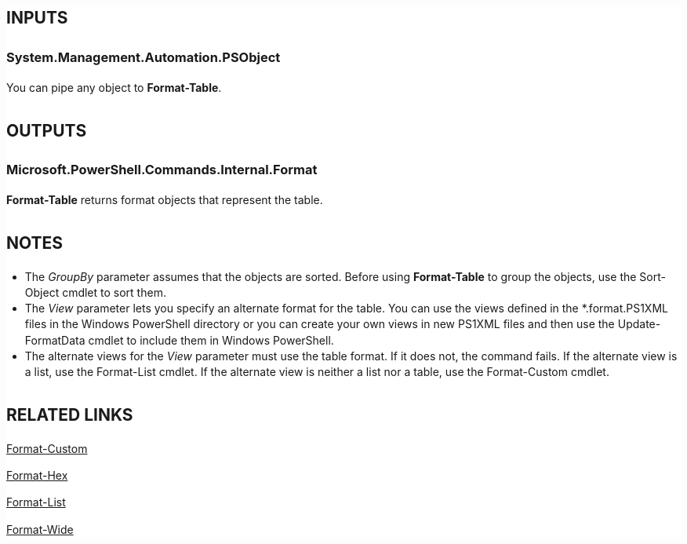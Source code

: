 ## INPUTS

### System.Management.Automation.PSObject
You can pipe any object to **Format-Table**.

## OUTPUTS

### Microsoft.PowerShell.Commands.Internal.Format
**Format-Table** returns format objects that represent the table.

## NOTES
* The *GroupBy* parameter assumes that the objects are sorted. Before using **Format-Table** to group the objects, use the Sort-Object cmdlet to sort them.
* The *View* parameter lets you specify an alternate format for the table. You can use the views defined in the *.format.PS1XML files in the Windows PowerShell directory or you can create your own views in new PS1XML files and then use the Update-FormatData cmdlet to include them in Windows PowerShell.
* The alternate views for the *View* parameter must use the table format. If it does not, the command fails. If the alternate view is a list, use the Format-List cmdlet. If the alternate view is neither a list nor a table, use the Format-Custom cmdlet.

## RELATED LINKS

[Format-Custom](Format-Custom.md)

[Format-Hex](Format-Hex.md)

[Format-List](Format-List.md)

[Format-Wide](Format-Wide.md)

